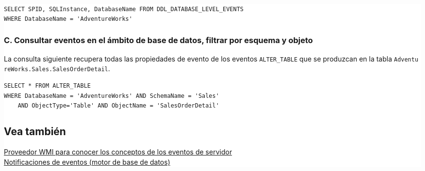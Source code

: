 ```  
SELECT SPID, SQLInstance, DatabaseName FROM DDL_DATABASE_LEVEL_EVENTS   
WHERE DatabaseName = 'AdventureWorks'   
```  
  
### <a name="c-querying-for-events-at-the-database-scope-filtering-by-schema-and-object"></a>C. Consultar eventos en el ámbito de base de datos, filtrar por esquema y objeto  
 La consulta siguiente recupera todas las propiedades de evento de los eventos `ALTER_TABLE` que se produzcan en la tabla `AdventureWorks.Sales.SalesOrderDetail`.  
  
```  
SELECT * FROM ALTER_TABLE   
WHERE DatabaseName = 'AdventureWorks' AND SchemaName = 'Sales'   
    AND ObjectType='Table' AND ObjectName = 'SalesOrderDetail'  
```  
  
## <a name="see-also"></a>Vea también  
 [Proveedor WMI para conocer los conceptos de los eventos de servidor](http://technet.microsoft.com/library/ms180560.aspx)   
 [Notificaciones de eventos (motor de base de datos)](http://technet.microsoft.com/library/ms182602.aspx)  
  
  
